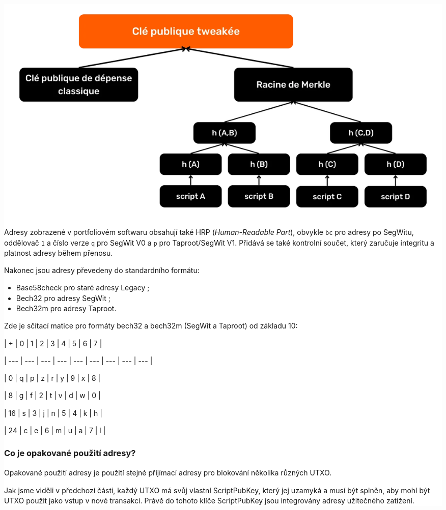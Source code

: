 ![BTC204](assets/fr/068.webp)

Adresy zobrazené v portfoliovém softwaru obsahují také HRP (*Human-Readable Part*), obvykle `bc` pro adresy po SegWitu, oddělovač `1` a číslo verze `q` pro SegWit V0 a `p` pro Taproot/SegWit V1. Přidává se také kontrolní součet, který zaručuje integritu a platnost adresy během přenosu.

Nakonec jsou adresy převedeny do standardního formátu:


- Base58check pro staré adresy Legacy ;
- Bech32 pro adresy SegWit ;
- Bech32m pro adresy Taproot.

Zde je sčítací matice pro formáty bech32 a bech32m (SegWit a Taproot) od základu 10:

| + | 0 | 1 | 2 | 3 | 4 | 5 | 6 | 7 |

| --- | --- | --- | --- | --- | --- | --- | --- | --- |

| 0 | q | p | z | r | y | 9 | x | 8 |

| 8 | g | f | 2 | t | v | d | w | 0 |

| 16 | s | 3 | j | n | 5 | 4 | k | h |

| 24 | c | e | 6 | m | u | a | 7 | l |

### Co je opakované použití adresy?

Opakované použití adresy je použití stejné přijímací adresy pro blokování několika různých UTXO.

Jak jsme viděli v předchozí části, každý UTXO má svůj vlastní ScriptPubKey, který jej uzamyká a musí být splněn, aby mohl být UTXO použit jako vstup v nové transakci. Právě do tohoto klíče ScriptPubKey jsou integrovány adresy užitečného zatížení.
